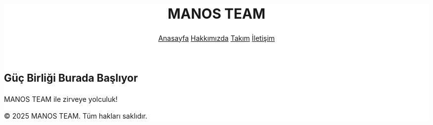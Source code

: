 <header>
  <h1>MANOS TEAM</h1>
  <nav>
    <a href="#">Anasayfa</a>
    <a href="#">Hakkımızda</a>
    <a href="#">Takım</a>
    <a href="#">İletişim</a>
  </nav>
</header>

<section class="hero">
  <h1>Güç Birliği Burada Başlıyor</h1>
  <p>MANOS TEAM ile zirveye yolculuk!</p>
</section>

<footer>
  &copy; 2025 MANOS TEAM. Tüm hakları saklıdır.
</footer>

</body>
</html>
